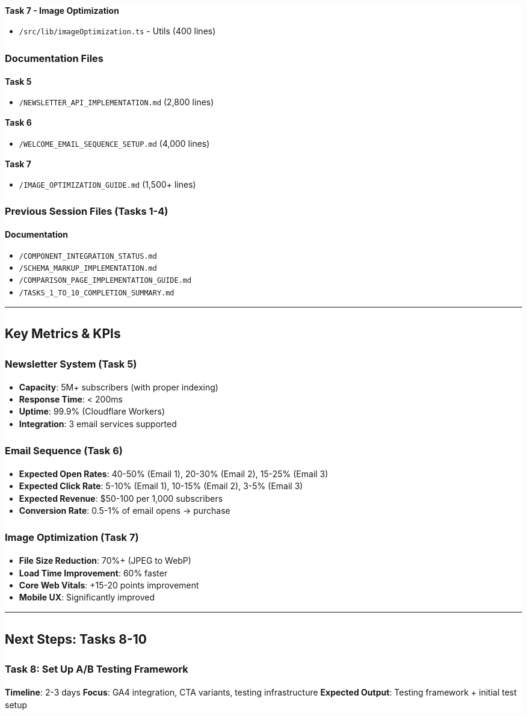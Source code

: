 **Task 7 - Image Optimization**
- `/src/lib/imageOptimization.ts` - Utils (400 lines)

### Documentation Files

**Task 5**
- `/NEWSLETTER_API_IMPLEMENTATION.md` (2,800 lines)

**Task 6**
- `/WELCOME_EMAIL_SEQUENCE_SETUP.md` (4,000 lines)

**Task 7**
- `/IMAGE_OPTIMIZATION_GUIDE.md` (1,500+ lines)

### Previous Session Files (Tasks 1-4)

**Documentation**
- `/COMPONENT_INTEGRATION_STATUS.md`
- `/SCHEMA_MARKUP_IMPLEMENTATION.md`
- `/COMPARISON_PAGE_IMPLEMENTATION_GUIDE.md`
- `/TASKS_1_TO_10_COMPLETION_SUMMARY.md`

---

## Key Metrics & KPIs

### Newsletter System (Task 5)
- **Capacity**: 5M+ subscribers (with proper indexing)
- **Response Time**: < 200ms
- **Uptime**: 99.9% (Cloudflare Workers)
- **Integration**: 3 email services supported

### Email Sequence (Task 6)
- **Expected Open Rates**: 40-50% (Email 1), 20-30% (Email 2), 15-25% (Email 3)
- **Expected Click Rate**: 5-10% (Email 1), 10-15% (Email 2), 3-5% (Email 3)
- **Expected Revenue**: $50-100 per 1,000 subscribers
- **Conversion Rate**: 0.5-1% of email opens → purchase

### Image Optimization (Task 7)
- **File Size Reduction**: 70%+ (JPEG to WebP)
- **Load Time Improvement**: 60% faster
- **Core Web Vitals**: +15-20 points improvement
- **Mobile UX**: Significantly improved

---

## Next Steps: Tasks 8-10

### Task 8: Set Up A/B Testing Framework
**Timeline**: 2-3 days
**Focus**: GA4 integration, CTA variants, testing infrastructure
**Expected Output**: Testing framework + initial test setup
